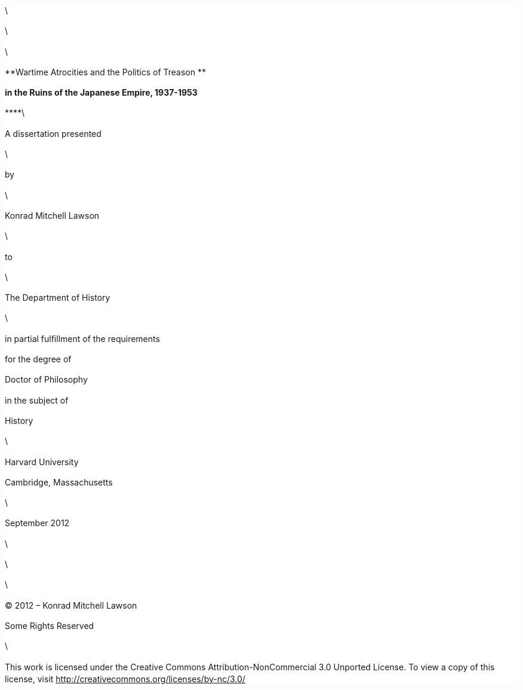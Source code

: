 \

\

\

**Wartime Atrocities and the Politics of Treason **

**in the Ruins of the Japanese Empire, 1937-1953**

****\

A dissertation presented

\

by

\

Konrad Mitchell Lawson

\

to

\

The Department of History

\

in partial fulfillment of the requirements

for the degree of

Doctor of Philosophy

in the subject of

History

\

Harvard University

Cambridge, Massachusetts

\

September 2012

\

\

\

© 2012 – Konrad Mitchell Lawson

Some Rights Reserved

\

This work is licensed under the Creative Commons
Attribution-NonCommercial 3.0 Unported License. To view a copy of this
license, visit http://creativecommons.org/licenses/by-nc/3.0/
